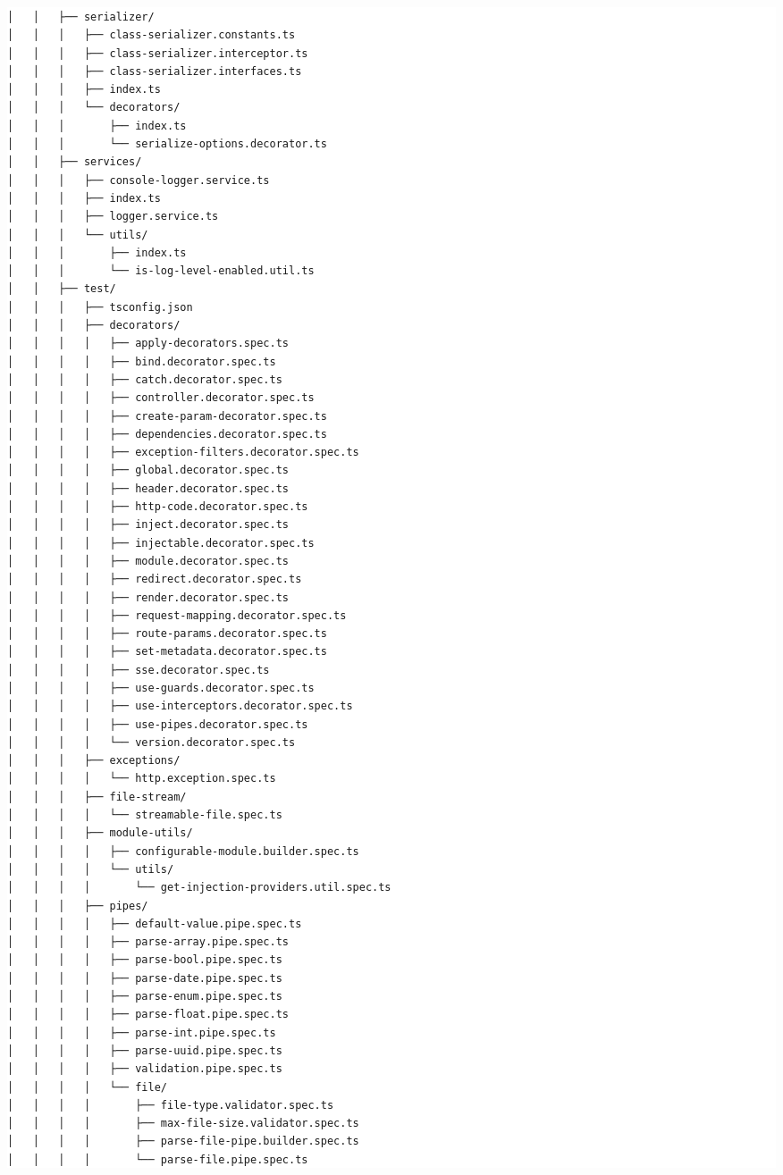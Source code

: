     │   │   ├── serializer/
    │   │   │   ├── class-serializer.constants.ts
    │   │   │   ├── class-serializer.interceptor.ts
    │   │   │   ├── class-serializer.interfaces.ts
    │   │   │   ├── index.ts
    │   │   │   └── decorators/
    │   │   │       ├── index.ts
    │   │   │       └── serialize-options.decorator.ts
    │   │   ├── services/
    │   │   │   ├── console-logger.service.ts
    │   │   │   ├── index.ts
    │   │   │   ├── logger.service.ts
    │   │   │   └── utils/
    │   │   │       ├── index.ts
    │   │   │       └── is-log-level-enabled.util.ts
    │   │   ├── test/
    │   │   │   ├── tsconfig.json
    │   │   │   ├── decorators/
    │   │   │   │   ├── apply-decorators.spec.ts
    │   │   │   │   ├── bind.decorator.spec.ts
    │   │   │   │   ├── catch.decorator.spec.ts
    │   │   │   │   ├── controller.decorator.spec.ts
    │   │   │   │   ├── create-param-decorator.spec.ts
    │   │   │   │   ├── dependencies.decorator.spec.ts
    │   │   │   │   ├── exception-filters.decorator.spec.ts
    │   │   │   │   ├── global.decorator.spec.ts
    │   │   │   │   ├── header.decorator.spec.ts
    │   │   │   │   ├── http-code.decorator.spec.ts
    │   │   │   │   ├── inject.decorator.spec.ts
    │   │   │   │   ├── injectable.decorator.spec.ts
    │   │   │   │   ├── module.decorator.spec.ts
    │   │   │   │   ├── redirect.decorator.spec.ts
    │   │   │   │   ├── render.decorator.spec.ts
    │   │   │   │   ├── request-mapping.decorator.spec.ts
    │   │   │   │   ├── route-params.decorator.spec.ts
    │   │   │   │   ├── set-metadata.decorator.spec.ts
    │   │   │   │   ├── sse.decorator.spec.ts
    │   │   │   │   ├── use-guards.decorator.spec.ts
    │   │   │   │   ├── use-interceptors.decorator.spec.ts
    │   │   │   │   ├── use-pipes.decorator.spec.ts
    │   │   │   │   └── version.decorator.spec.ts
    │   │   │   ├── exceptions/
    │   │   │   │   └── http.exception.spec.ts
    │   │   │   ├── file-stream/
    │   │   │   │   └── streamable-file.spec.ts
    │   │   │   ├── module-utils/
    │   │   │   │   ├── configurable-module.builder.spec.ts
    │   │   │   │   └── utils/
    │   │   │   │       └── get-injection-providers.util.spec.ts
    │   │   │   ├── pipes/
    │   │   │   │   ├── default-value.pipe.spec.ts
    │   │   │   │   ├── parse-array.pipe.spec.ts
    │   │   │   │   ├── parse-bool.pipe.spec.ts
    │   │   │   │   ├── parse-date.pipe.spec.ts
    │   │   │   │   ├── parse-enum.pipe.spec.ts
    │   │   │   │   ├── parse-float.pipe.spec.ts
    │   │   │   │   ├── parse-int.pipe.spec.ts
    │   │   │   │   ├── parse-uuid.pipe.spec.ts
    │   │   │   │   ├── validation.pipe.spec.ts
    │   │   │   │   └── file/
    │   │   │   │       ├── file-type.validator.spec.ts
    │   │   │   │       ├── max-file-size.validator.spec.ts
    │   │   │   │       ├── parse-file-pipe.builder.spec.ts
    │   │   │   │       └── parse-file.pipe.spec.ts